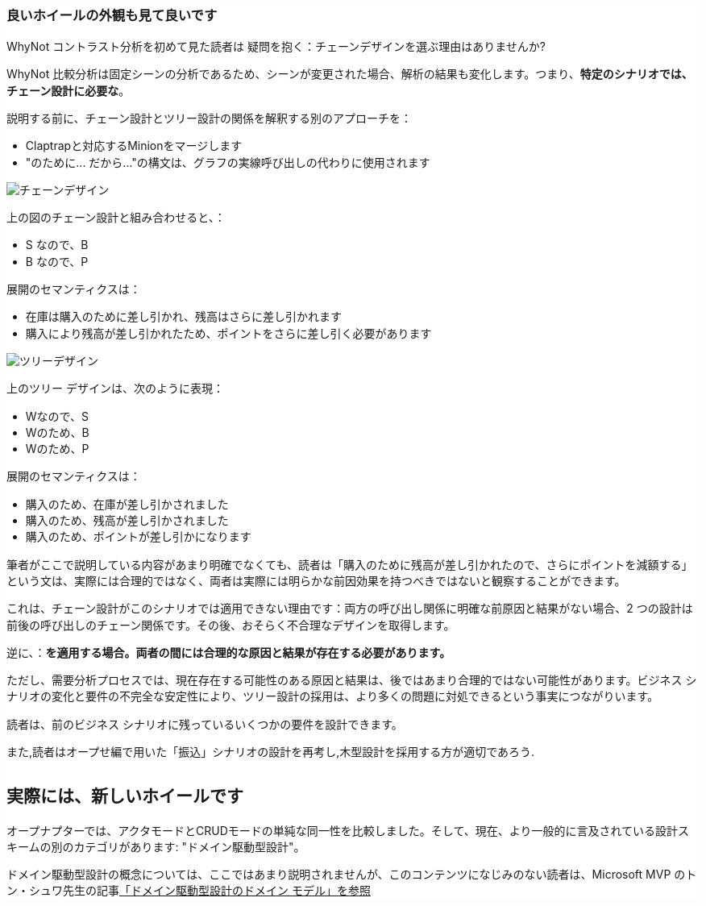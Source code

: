 ### 良いホイールの外観も見て良いです

WhyNot コントラスト分析を初めて見た読者は 疑問を抱く：チェーンデザインを選ぶ理由はありませんか?

WhyNot 比較分析は固定シーンの分析であるため、シーンが変更された場合、解析の結果も変化します。つまり、**特定のシナリオでは、チェーン設計に必要な**。

説明する前に、チェーン設計とツリー設計の関係を解釈する別のアプローチを：

- Claptrapと対応するMinionをマージします
- "のために... だから..."の構文は、グラフの実線呼び出しの代わりに使用されます

![チェーンデザイン](/images/20190307-001.gif)

上の図のチェーン設計と組み合わせると、：

- S なので、B
- B なので、P

展開のセマンティクスは：

- 在庫は購入のために差し引かれ、残高はさらに差し引かれます
- 購入により残高が差し引かれたため、ポイントをさらに差し引く必要があります

![ツリーデザイン](/images/20190307-002.gif)

上のツリー デザインは、次のように表現：

- Wなので、S
- Wのため、B
- Wのため、P

展開のセマンティクスは：

- 購入のため、在庫が差し引かされました
- 購入のため、残高が差し引かされました
- 購入のため、ポイントが差し引かになります

筆者がここで説明している内容があまり明確でなくても、読者は「購入のために残高が差し引かれたので、さらにポイントを減額する」という文は、実際には合理的ではなく、両者は実際には明らかな前因効果を持つべきではないと観察することができます。

これは、チェーン設計がこのシナリオでは適用できない理由です：両方の呼び出し関係に明確な前原因と結果がない場合、2 つの設計は前後の呼び出しのチェーン関係です。その後、おそらく不合理なデザインを取得します。

逆に、：**を適用する場合。両者の間には合理的な原因と結果が存在する必要があります。**

ただし、需要分析プロセスでは、現在存在する可能性のある原因と結果は、後ではあまり合理的ではない可能性があります。ビジネス シナリオの変化と要件の不完全な安定性により、ツリー設計の採用は、より多くの問題に対処できるという事実につながりいます。

読者は、前のビジネス シナリオに残っているいくつかの要件を設計できます。

また,読者はオープせ編で用いた「振込」シナリオの設計を再考し,木型設計を採用する方が適切であろう.

## 実際には、新しいホイールです

オープナプターでは、アクタモードとCRUDモードの単純な同一性を比較しました。そして、現在、より一般的に言及されている設計スキームの別のカテゴリがあります: "ドメイン駆動型設計"。

ドメイン駆動型設計の概念については、ここではあまり説明されませんが、このコンテンツになじみのない読者は、Microsoft MVP のトン・シュワ先生の記事[「ドメイン駆動型設計のドメイン モデル」を参照](http://www.cnblogs.com/netfocus/archive/2011/10/10/2204949.html)
